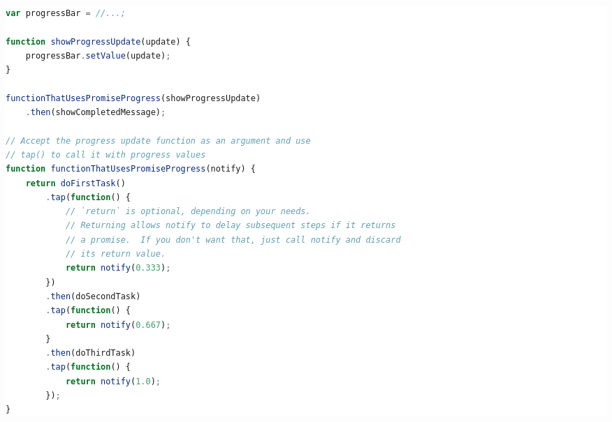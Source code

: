 ```js
var progressBar = //...;

function showProgressUpdate(update) {
	progressBar.setValue(update);
}

functionThatUsesPromiseProgress(showProgressUpdate)
	.then(showCompletedMessage);

// Accept the progress update function as an argument and use
// tap() to call it with progress values
function functionThatUsesPromiseProgress(notify) {
	return doFirstTask()
		.tap(function() {
			// `return` is optional, depending on your needs.
			// Returning allows notify to delay subsequent steps if it returns
			// a promise.  If you don't want that, just call notify and discard
			// its return value.
			return notify(0.333);
		})
		.then(doSecondTask)
		.tap(function() {
			return notify(0.667);
		}
		.then(doThirdTask)
		.tap(function() {
			return notify(1.0);
		});
}
```
